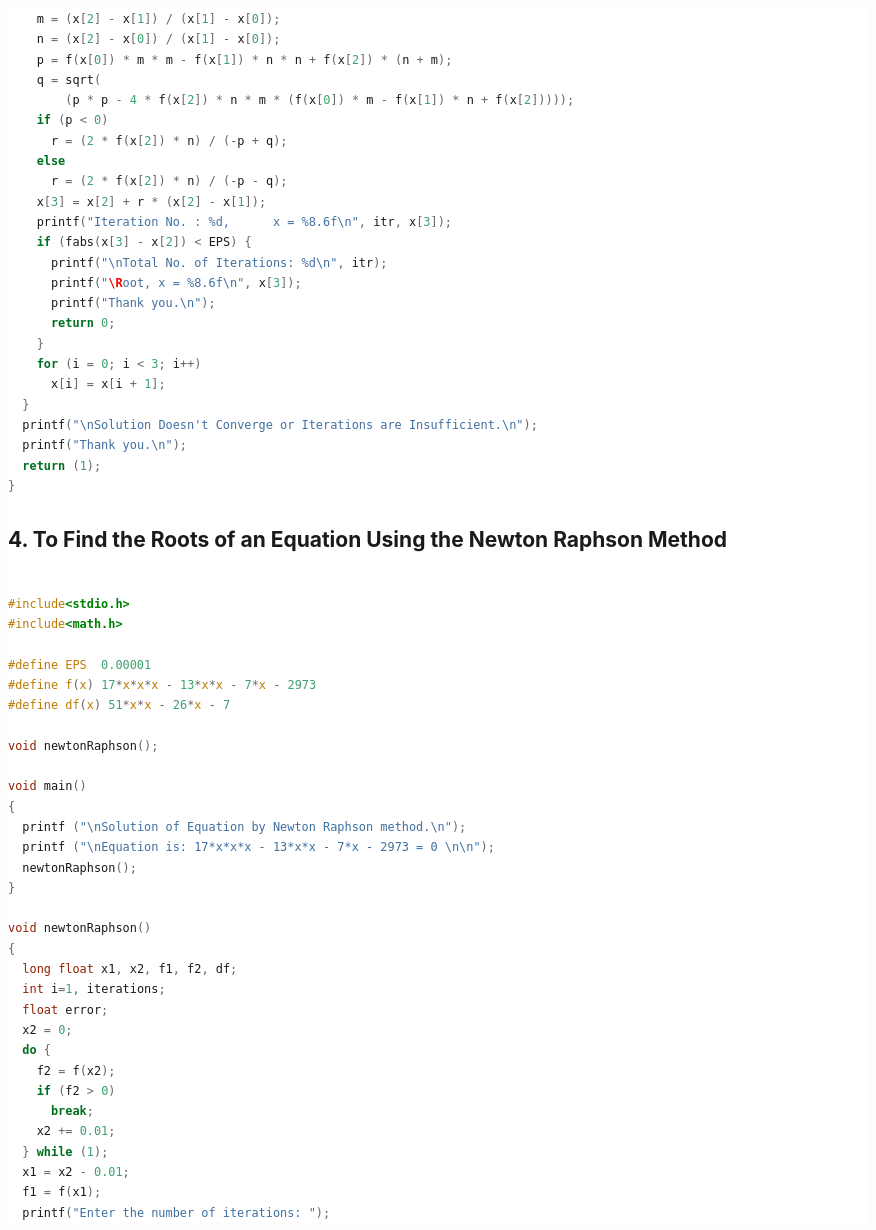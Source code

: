 ```c
    m = (x[2] - x[1]) / (x[1] - x[0]);
    n = (x[2] - x[0]) / (x[1] - x[0]);
    p = f(x[0]) * m * m - f(x[1]) * n * n + f(x[2]) * (n + m);
    q = sqrt(
        (p * p - 4 * f(x[2]) * n * m * (f(x[0]) * m - f(x[1]) * n + f(x[2]))));
    if (p < 0)
      r = (2 * f(x[2]) * n) / (-p + q);
    else
      r = (2 * f(x[2]) * n) / (-p - q);
    x[3] = x[2] + r * (x[2] - x[1]);
    printf("Iteration No. : %d,      x = %8.6f\n", itr, x[3]);
    if (fabs(x[3] - x[2]) < EPS) {
      printf("\nTotal No. of Iterations: %d\n", itr);
      printf("\Root, x = %8.6f\n", x[3]);
      printf("Thank you.\n");
      return 0;
    }
    for (i = 0; i < 3; i++)
      x[i] = x[i + 1];
  }
  printf("\nSolution Doesn't Converge or Iterations are Insufficient.\n");
  printf("Thank you.\n");
  return (1);
}
```

## 4. To Find the Roots of an Equation Using the Newton Raphson Method


```c

#include<stdio.h>
#include<math.h>

#define EPS  0.00001
#define f(x) 17*x*x*x - 13*x*x - 7*x - 2973
#define df(x) 51*x*x - 26*x - 7

void newtonRaphson();

void main()
{
  printf ("\nSolution of Equation by Newton Raphson method.\n");
  printf ("\nEquation is: 17*x*x*x - 13*x*x - 7*x - 2973 = 0 \n\n");
  newtonRaphson();
}

void newtonRaphson()
{
  long float x1, x2, f1, f2, df;
  int i=1, iterations;
  float error;
  x2 = 0;
  do {
    f2 = f(x2);
    if (f2 > 0)
      break;
    x2 += 0.01;
  } while (1);
  x1 = x2 - 0.01;
  f1 = f(x1);
  printf("Enter the number of iterations: ");
```